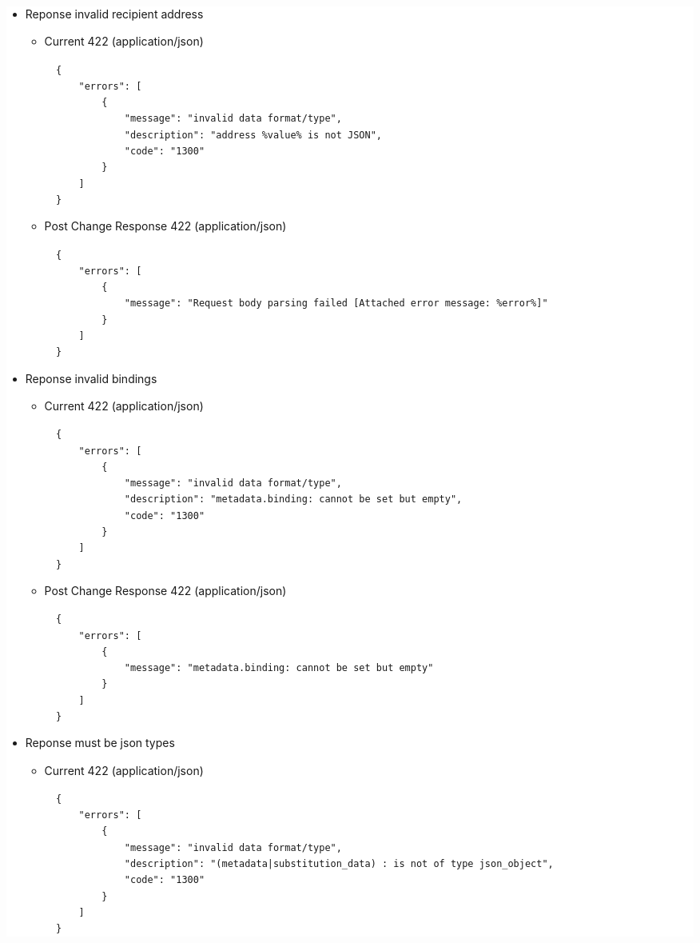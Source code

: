 + Reponse invalid recipient address

    + Current 422 (application/json)

            {
                "errors": [
                    {
                        "message": "invalid data format/type",
                        "description": "address %value% is not JSON",
                        "code": "1300"
                    }
                ]
            }

    + Post Change Response 422 (application/json)

            {
                "errors": [
                    {
                        "message": "Request body parsing failed [Attached error message: %error%]"
                    }
                ]
            }

+ Reponse invalid bindings

    + Current 422 (application/json)

            {
                "errors": [
                    {
                        "message": "invalid data format/type",
                        "description": "metadata.binding: cannot be set but empty",
                        "code": "1300"
                    }
                ]
            }

    + Post Change Response 422 (application/json)

            {
                "errors": [
                    {
                        "message": "metadata.binding: cannot be set but empty"
                    }
                ]
            }

+ Reponse must be json types

    + Current 422 (application/json)

            {
                "errors": [
                    {
                        "message": "invalid data format/type",
                        "description": "(metadata|substitution_data) : is not of type json_object",
                        "code": "1300"
                    }
                ]
            }
